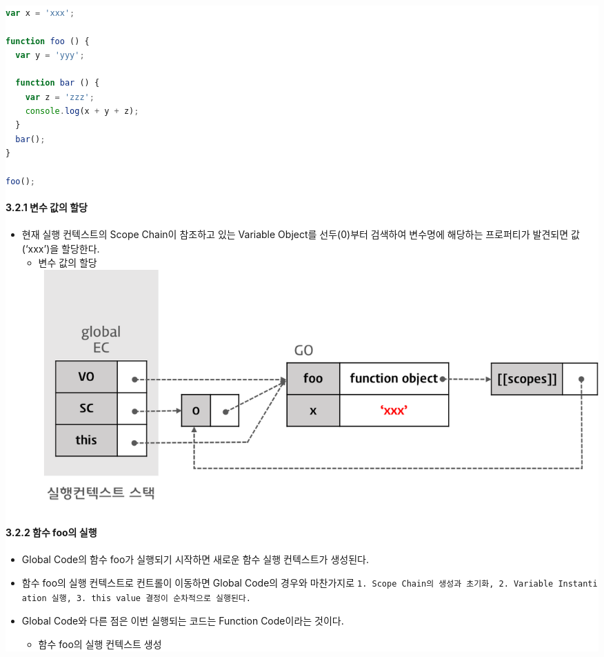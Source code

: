 ```javascript
var x = 'xxx';

function foo () {
  var y = 'yyy';

  function bar () {
    var z = 'zzz';
    console.log(x + y + z);
  }
  bar();
}

foo();

```

#### 3.2.1 변수 값의 할당
- 현재 실행 컨텍스트의 Scope Chain이 참조하고 있는 Variable Object를 선두(0)부터 검색하여 변수명에 해당하는 프로퍼티가 발견되면 값(‘xxx’)을 할당한다.
  - 변수 값의 할당
![변수 값의 할당](../images/ec_10.png)

#### 3.2.2 함수 foo의 실행
- Global Code의 함수 foo가 실행되기 시작하면 새로운 함수 실행 컨텍스트가 생성된다. 
- 함수 foo의 실행 컨텍스트로 컨트롤이 이동하면 Global Code의 경우와 마찬가지로  `1. Scope Chain의 생성과 초기화, 2. Variable Instantiation 실행, 3. this value 결정이 순차적으로 실행된다.`

- Global Code와 다른 점은 이번 실행되는 코드는 Function Code이라는 것이다. 
  - 함수 foo의 실행 컨텍스트 생성